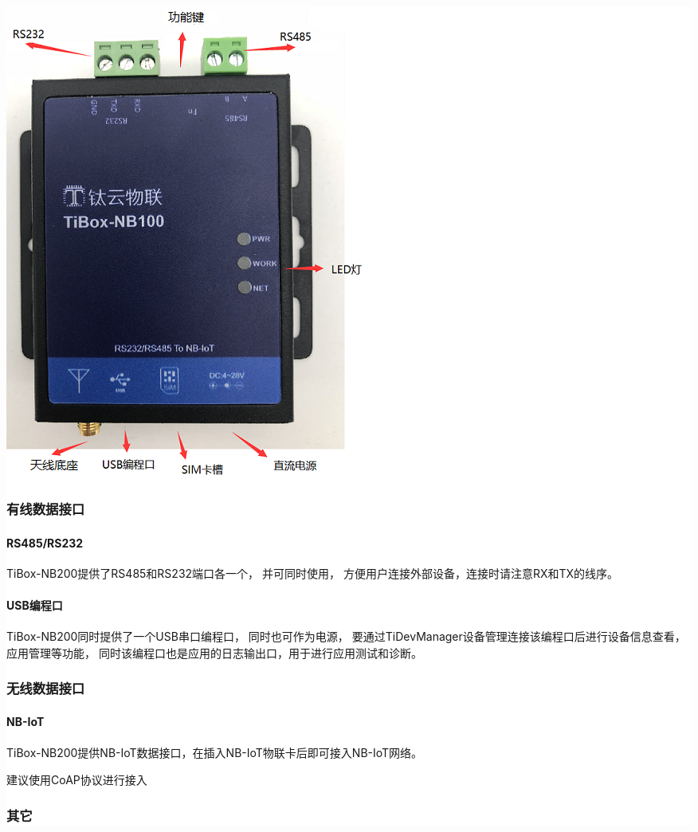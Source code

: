 ![1538222803089](.\img\1538222803089.png)

### 有线数据接口

#### RS485/RS232

TiBox-NB200提供了RS485和RS232端口各一个， 并可同时使用， 方便用户连接外部设备，连接时请注意RX和TX的线序。

#### USB编程口

TiBox-NB200同时提供了一个USB串口编程口， 同时也可作为电源， 要通过TiDevManager设备管理连接该编程口后进行设备信息查看，应用管理等功能， 同时该编程口也是应用的日志输出口，用于进行应用测试和诊断。

### 无线数据接口

#### NB-IoT

TiBox-NB200提供NB-IoT数据接口，在插入NB-IoT物联卡后即可接入NB-IoT网络。 

建议使用CoAP协议进行接入

### 其它
